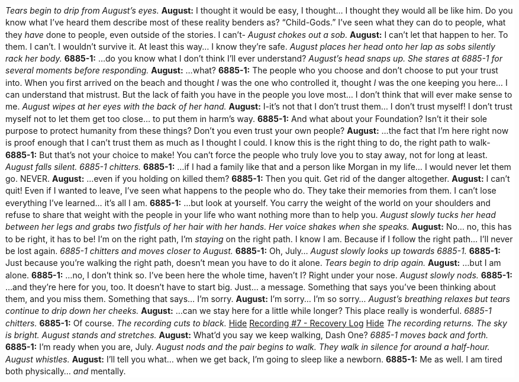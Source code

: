 _Tears begin to drip from August’s eyes._
**August:** I thought it would be easy, I thought… I thought they would all be like him. Do you know what I’ve heard them describe most of these reality benders as? “Child-Gods.” I’ve seen what they can do to people, what they _have_ done to people, even outside of the stories. I can’t-
_August chokes out a sob._
**August:** I can’t let that happen to her. To them. I can’t. I wouldn’t survive it. At least this way… I know they’re safe.
_August places her head onto her lap as sobs silently rack her body._
**6885-1:** …do you know what I don’t think I’ll ever understand?
_August’s head snaps up. She stares at 6885-1 for several moments before responding._
**August:** …what?
**6885-1:** The people who you choose and don’t choose to put your trust into. When you first arrived on the beach and thought _I_ was the one who controlled it, thought _I_ was the one keeping you here… I can understand that mistrust. But the lack of faith you have in the people you love most… I don’t think that will ever make sense to me.
_August wipes at her eyes with the back of her hand._
**August:** I-it’s not that I don’t trust them… I don’t trust myself! I don’t trust myself not to let them get too close… to put them in harm’s way.
**6885-1:** And what about your Foundation? Isn’t it their sole purpose to protect humanity from these things? Don’t you even trust your own people?
**August:** …the fact that I’m here right now is proof enough that I can’t trust them as much as I thought I could. I know this is the right thing to do, the right path to walk-
**6885-1:** But that’s not your choice to make! You can’t force the people who truly love you to stay away, not for long at least.
_August falls silent. 6885-1 chitters._
**6885-1:** …if I had a family like that and a person like Morgan in my life… I would never let them go. NEVER.
**August:** …even if you holding on killed them?
**6885-1:** Then you quit. Get rid of the danger altogether.
**August:** I can’t quit! Even if I wanted to leave, I’ve seen what happens to the people who do. They take their memories from them. I can’t lose everything I’ve learned… it’s all I am.
**6885-1:** …but look at yourself. You carry the weight of the world on your shoulders and refuse to share that weight with the people in your life who want nothing more than to help you.
_August slowly tucks her head between her legs and grabs two fistfuls of her hair with her hands. Her voice shakes when she speaks._
**August:** No… no, this has to be right, it has to be! I’m on the right path, I’m _staying_ on the right path. I know I am. Because if I follow the right path… I’ll never be lost again.
_6885-1 chitters and moves closer to August._
**6885-1:** Oh, July…
_August slowly looks up towards 6885-1._
**6885-1:** Just because you’re walking the right path, doesn’t mean you have to do it alone.
_Tears begin to drip again._
**August:** …but I am alone.
**6885-1:** …no, I don’t think so. I’ve been here the whole time, haven’t I? Right under your nose.
_August slowly nods._
**6885-1:** …and they’re here for you, too. It doesn’t have to start big. Just… a message. Something that says you’ve been thinking about them, and you miss them. Something that says… I’m sorry.
**August:** I’m sorry… I’m so sorry…
_August’s breathing relaxes but tears continue to drip down her cheeks._
**August:** …can we stay here for a little while longer? This place really is wonderful.
_6885-1 chitters._
**6885-1:** Of course.
_The recording cuts to black._
[Hide](javascript:;)
[Recording #7 - Recovery Log](javascript:;)
[Hide](javascript:;)
_The recording returns. The sky is bright. August stands and stretches._
**August:** What’d you say we keep walking, Dash One?
_6885-1 moves back and forth._
**6885-1:** I’m ready when you are, July.
_August nods and the pair begins to walk. They walk in silence for around a half-hour. August whistles._
**August:** I’ll tell you what… when we get back, I’m going to sleep like a newborn.
**6885-1:** Me as well. I am tired both physically… _and_ mentally.